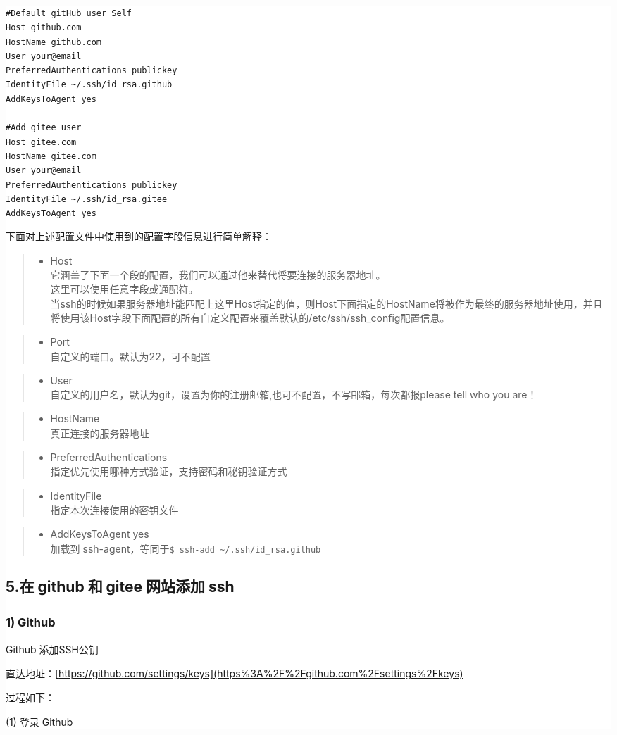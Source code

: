 ```
#Default gitHub user Self
Host github.com
HostName github.com
User your@email
PreferredAuthentications publickey
IdentityFile ~/.ssh/id_rsa.github
AddKeysToAgent yes

#Add gitee user
Host gitee.com
HostName gitee.com
User your@email
PreferredAuthentications publickey
IdentityFile ~/.ssh/id_rsa.gitee
AddKeysToAgent yes
```

下面对上述配置文件中使用到的配置字段信息进行简单解释：

> *   Host  
    它涵盖了下面一个段的配置，我们可以通过他来替代将要连接的服务器地址。  
    这里可以使用任意字段或通配符。  
    当ssh的时候如果服务器地址能匹配上这里Host指定的值，则Host下面指定的HostName将被作为最终的服务器地址使用，并且将使用该Host字段下面配置的所有自定义配置来覆盖默认的/etc/ssh/ssh\_config配置信息。
 
> *   Port  
    自定义的端口。默认为22，可不配置

> *   User  
    自定义的用户名，默认为git，设置为你的注册邮箱,也可不配置，不写邮箱，每次都报please tell who you are！
 
> *   HostName  
    真正连接的服务器地址

> *   PreferredAuthentications  
    指定优先使用哪种方式验证，支持密码和秘钥验证方式

> *   IdentityFile  
    指定本次连接使用的密钥文件

> *   AddKeysToAgent yes   
    加载到 ssh-agent，等同于`$ ssh-add ~/.ssh/id_rsa.github`

## 5.在 github 和 gitee 网站添加 ssh

### 1) Github

Github 添加SSH公钥

直达地址：[https://github.com/settings/keys](https%3A%2F%2Fgithub.com%2Fsettings%2Fkeys)

过程如下：

(1)  登录 Github
